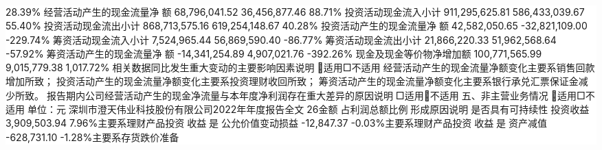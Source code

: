 28.39%
经营活动产生的现金流量净
额
68,796,041.52
36,456,877.46
88.71%
投资活动现金流入小计
911,295,625.81
586,433,039.67
55.40%
投资活动现金流出小计
868,713,575.16
619,254,148.67
40.28%
投资活动产生的现金流量净
额
42,582,050.65
-32,821,109.00
-229.74%
筹资活动现金流入小计
7,524,965.44
56,869,590.40
-86.77%
筹资活动现金流出小计
21,866,220.33
51,962,568.64
-57.92%
筹资活动产生的现金流量净
额
-14,341,254.89
4,907,021.76
-392.26%
现金及现金等价物净增加额
100,771,565.99
9,015,779.38
1,017.72%
相关数据同比发生重大变动的主要影响因素说明
适用□不适用
经营活动产生的现金流量净额变化主要系销售回款增加所致；
投资活动产生的现金流量净额变化主要系投资理财收回所致；
筹资活动产生的现金流量净额变化主要系银行承兑汇票保证金减少所致。
报告期内公司经营活动产生的现金净流量与本年度净利润存在重大差异的原因说明
□适用不适用
五、非主营业务情况
适用□不适用
单位：元
深圳市澄天伟业科技股份有限公司2022年年度报告全文
26金额
占利润总额比例
形成原因说明
是否具有可持续性
投资收益
3,909,503.94
7.96%主要系理财产品投资
收益
是
公允价值变动损益
-12,847.37
-0.03%主要系理财产品投资
收益
是
资产减值
-628,731.10
-1.28%主要系存货跌价准备